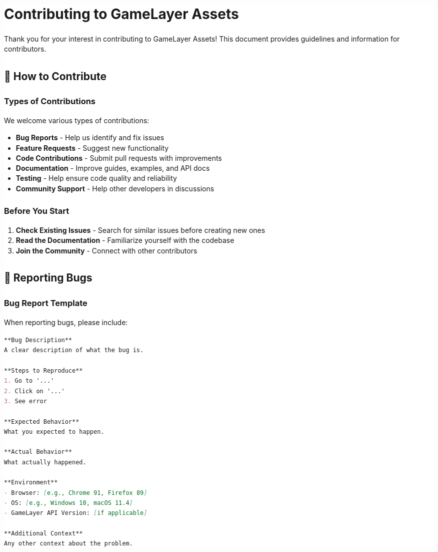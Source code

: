 # Contributing to GameLayer Assets

Thank you for your interest in contributing to GameLayer Assets! This document provides guidelines and information for contributors.

## 🤝 How to Contribute

### Types of Contributions

We welcome various types of contributions:

- **Bug Reports** - Help us identify and fix issues
- **Feature Requests** - Suggest new functionality
- **Code Contributions** - Submit pull requests with improvements
- **Documentation** - Improve guides, examples, and API docs
- **Testing** - Help ensure code quality and reliability
- **Community Support** - Help other developers in discussions

### Before You Start

1. **Check Existing Issues** - Search for similar issues before creating new ones
2. **Read the Documentation** - Familiarize yourself with the codebase
3. **Join the Community** - Connect with other contributors

## 🐛 Reporting Bugs

### Bug Report Template

When reporting bugs, please include:

```markdown
**Bug Description**
A clear description of what the bug is.

**Steps to Reproduce**
1. Go to '...'
2. Click on '...'
3. See error

**Expected Behavior**
What you expected to happen.

**Actual Behavior**
What actually happened.

**Environment**
- Browser: [e.g., Chrome 91, Firefox 89]
- OS: [e.g., Windows 10, macOS 11.4]
- GameLayer API Version: [if applicable]

**Additional Context**
Any other context about the problem.
```
